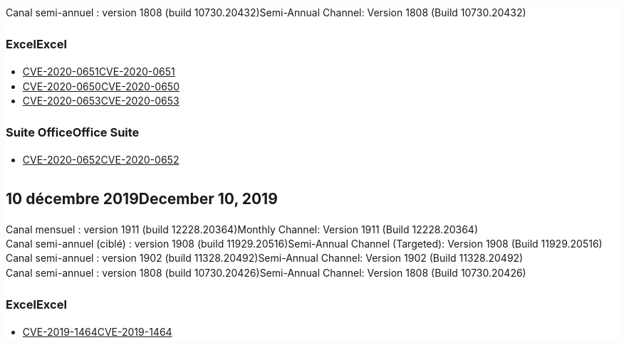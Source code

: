<span data-ttu-id="10d97-476">Canal semi-annuel : version 1808 (build 10730.20432)</span><span class="sxs-lookup"><span data-stu-id="10d97-476">Semi-Annual Channel: Version 1808 (Build 10730.20432)</span></span>  

[//]: # (NE PAS SUPPRIMER LE DÉBUT DU CONTENU DES DÉTAILS DE SÉCURITÉ)


### <a name="excel"></a><span data-ttu-id="10d97-478">Excel</span><span class="sxs-lookup"><span data-stu-id="10d97-478">Excel</span></span>

-   [<span data-ttu-id="10d97-479">CVE-2020-0651</span><span class="sxs-lookup"><span data-stu-id="10d97-479">CVE-2020-0651</span></span>](https://portal.msrc.microsoft.com/fr-FR/security-guidance/advisory/CVE-2020-0651)
-   [<span data-ttu-id="10d97-480">CVE-2020-0650</span><span class="sxs-lookup"><span data-stu-id="10d97-480">CVE-2020-0650</span></span>](https://portal.msrc.microsoft.com/fr-FR/security-guidance/advisory/CVE-2020-0650)
-   [<span data-ttu-id="10d97-481">CVE-2020-0653</span><span class="sxs-lookup"><span data-stu-id="10d97-481">CVE-2020-0653</span></span>](https://portal.msrc.microsoft.com/fr-FR/security-guidance/advisory/CVE-2020-0653)

### <a name="office-suite"></a><span data-ttu-id="10d97-482">Suite Office</span><span class="sxs-lookup"><span data-stu-id="10d97-482">Office Suite</span></span>

-   [<span data-ttu-id="10d97-483">CVE-2020-0652</span><span class="sxs-lookup"><span data-stu-id="10d97-483">CVE-2020-0652</span></span>](https://portal.msrc.microsoft.com/fr-FR/security-guidance/advisory/CVE-2020-0652)

[//]: # (NE PAS SUPPRIMER LA FIN DU CONTENU DÉTAILS DE SÉCURITÉ)



## <a name="december-10-2019"></a><span data-ttu-id="10d97-485">10 décembre 2019</span><span class="sxs-lookup"><span data-stu-id="10d97-485">December 10, 2019</span></span>
<span data-ttu-id="10d97-486">Canal mensuel : version 1911 (build 12228.20364)</span><span class="sxs-lookup"><span data-stu-id="10d97-486">Monthly Channel: Version 1911 (Build 12228.20364)</span></span>  
<span data-ttu-id="10d97-487">Canal semi-annuel (ciblé) : version 1908 (build 11929.20516)</span><span class="sxs-lookup"><span data-stu-id="10d97-487">Semi-Annual Channel (Targeted): Version 1908 (Build 11929.20516)</span></span>  
<span data-ttu-id="10d97-488">Canal semi-annuel : version 1902 (build 11328.20492)</span><span class="sxs-lookup"><span data-stu-id="10d97-488">Semi-Annual Channel: Version 1902 (Build 11328.20492)</span></span>  
<span data-ttu-id="10d97-489">Canal semi-annuel : version 1808 (build 10730.20426)</span><span class="sxs-lookup"><span data-stu-id="10d97-489">Semi-Annual Channel: Version 1808 (Build 10730.20426)</span></span>  

### <a name="excel"></a><span data-ttu-id="10d97-490">Excel</span><span class="sxs-lookup"><span data-stu-id="10d97-490">Excel</span></span>

-   [<span data-ttu-id="10d97-491">CVE-2019-1464</span><span class="sxs-lookup"><span data-stu-id="10d97-491">CVE-2019-1464</span></span>](https://portal.msrc.microsoft.com/fr-FR/security-guidance/advisory/CVE-2019-1464)


[//]: # (NE SUPPRIMEZ PAS LA LIGNE CI-DESSUS, elle est utilisée pour l'espacement.)  
[//]: # (NE PAS SUPPRIMER LES DÉTAILS DE SÉCURITÉ FIN DU CONTENU)
[//]: # (NE PAS SUPPRIMER LES DÉTAILS DE SÉCURITÉ FIN DU CONTENU)
[//]: # (NE PAS SUPPRIMER LA FIN DU CONTENU DES DÉTAILS DE SÉCURITÉ)
[//]: # (NE PAS SUPPRIMER LA FIN DU CONTENU DES DÉTAILS DE SÉCURITÉ)
[//]: # (NE PAS SUPPRIMER LES DÉTAILS DE SÉCURITÉ CONTENU FIN)
[//]: # (NE PAS SUPPRIMER LA FIN DU CONTENU DES DÉTAILS DE SÉCURITÉ)
[//]: # (NE PAS SUPPRIMER LA FIN DU CONTENU DES DÉTAILS DE SÉCURITÉ)